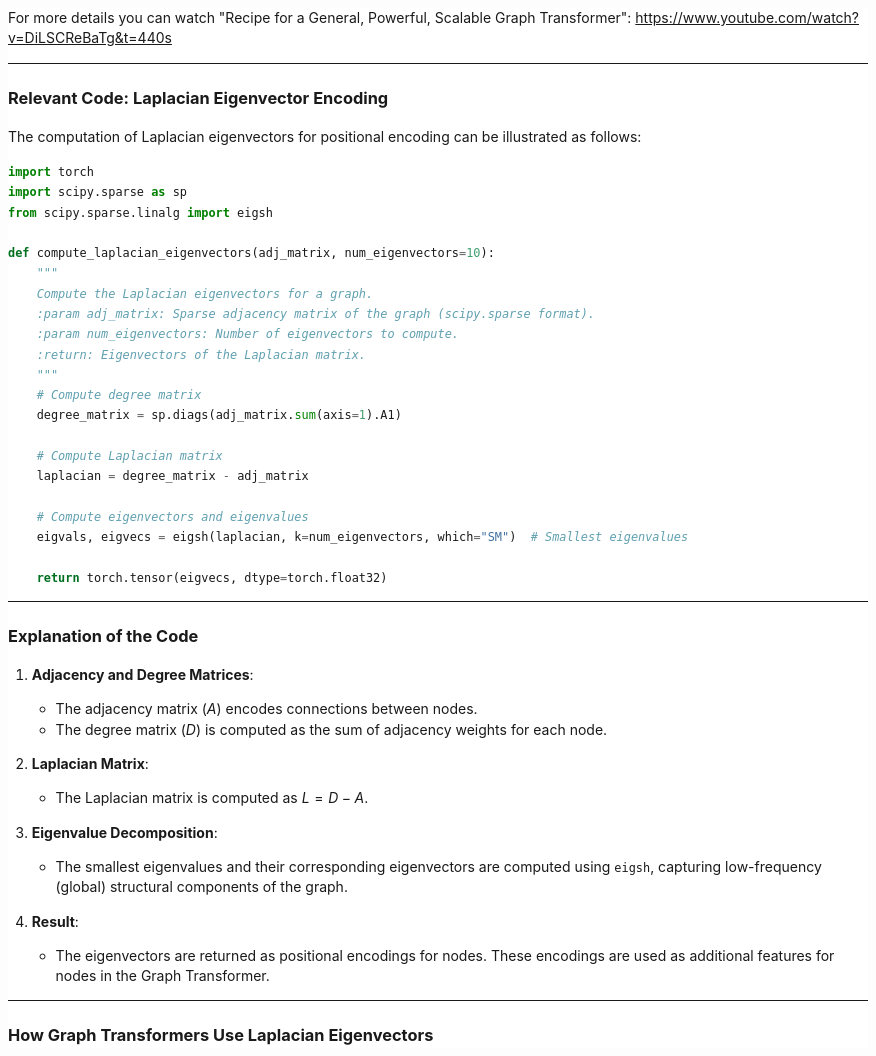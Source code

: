 For more details you can watch "Recipe for a General, Powerful, Scalable Graph Transformer": https://www.youtube.com/watch?v=DiLSCReBaTg&t=440s

---

### **Relevant Code: Laplacian Eigenvector Encoding**

The computation of Laplacian eigenvectors for positional encoding can be illustrated as follows:

```python
import torch
import scipy.sparse as sp
from scipy.sparse.linalg import eigsh

def compute_laplacian_eigenvectors(adj_matrix, num_eigenvectors=10):
    """
    Compute the Laplacian eigenvectors for a graph.
    :param adj_matrix: Sparse adjacency matrix of the graph (scipy.sparse format).
    :param num_eigenvectors: Number of eigenvectors to compute.
    :return: Eigenvectors of the Laplacian matrix.
    """
    # Compute degree matrix
    degree_matrix = sp.diags(adj_matrix.sum(axis=1).A1)

    # Compute Laplacian matrix
    laplacian = degree_matrix - adj_matrix

    # Compute eigenvectors and eigenvalues
    eigvals, eigvecs = eigsh(laplacian, k=num_eigenvectors, which="SM")  # Smallest eigenvalues

    return torch.tensor(eigvecs, dtype=torch.float32)
```

---

### **Explanation of the Code**

1. **Adjacency and Degree Matrices**:
   - The adjacency matrix ($A$) encodes connections between nodes.
   - The degree matrix ($D$) is computed as the sum of adjacency weights for each node.

2. **Laplacian Matrix**:
   - The Laplacian matrix is computed as $L = D - A$.

3. **Eigenvalue Decomposition**:
   - The smallest eigenvalues and their corresponding eigenvectors are computed using `eigsh`, capturing low-frequency (global) structural components of the graph.

4. **Result**:
   - The eigenvectors are returned as positional encodings for nodes. These encodings are used as additional features for nodes in the Graph Transformer.

---

### **How Graph Transformers Use Laplacian Eigenvectors**
